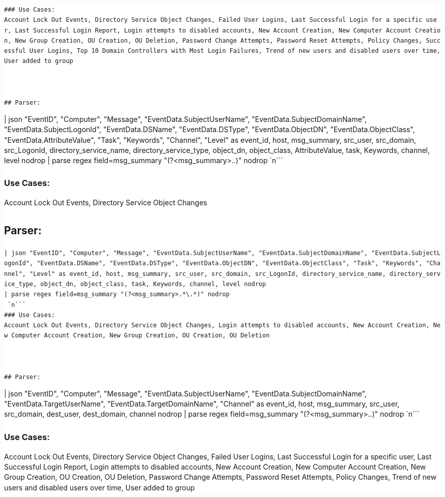 ```
### Use Cases:
Account Lock Out Events, Directory Service Object Changes, Failed User Logins, Last Successful Login for a specific user, Last Successful Login Report, Login attempts to disabled accounts, New Account Creation, New Computer Account Creation, New Group Creation, OU Creation, OU Deletion, Password Change Attempts, Password Reset Attempts, Policy Changes, Successful User Logins, Top 10 Domain Controllers with Most Login Failures, Trend of new users and disabled users over time, User added to group



## Parser:
```
| json "EventID", "Computer", "Message", "EventData.SubjectUserName", "EventData.SubjectDomainName", "EventData.SubjectLogonId", "EventData.DSName", "EventData.DSType", "EventData.ObjectDN", "EventData.ObjectClass", "EventData.AttributeValue", "Task", "Keywords", "Channel", "Level" as event_id, host, msg_summary, src_user, src_domain, src_LogonId, directory_service_name, directory_service_type, object_dn, object_class, AttributeValue, task, Keywords, channel, level nodrop
| parse regex field=msg_summary "(?<msg_summary>.*\.*)" nodrop
 `n```
### Use Cases:
Account Lock Out Events, Directory Service Object Changes



## Parser:
```
| json "EventID", "Computer", "Message", "EventData.SubjectUserName", "EventData.SubjectDomainName", "EventData.SubjectLogonId", "EventData.DSName", "EventData.DSType", "EventData.ObjectDN", "EventData.ObjectClass", "Task", "Keywords", "Channel", "Level" as event_id, host, msg_summary, src_user, src_domain, src_LogonId, directory_service_name, directory_service_type, object_dn, object_class, task, Keywords, channel, level nodrop
| parse regex field=msg_summary "(?<msg_summary>.*\.*)" nodrop
 `n```
### Use Cases:
Account Lock Out Events, Directory Service Object Changes, Login attempts to disabled accounts, New Account Creation, New Computer Account Creation, New Group Creation, OU Creation, OU Deletion



## Parser:
```
| json "EventID", "Computer", "Message", "EventData.SubjectUserName", "EventData.SubjectDomainName", "EventData.TargetUserName", "EventData.TargetDomainName", "Channel" as event_id, host, msg_summary, src_user, src_domain, dest_user, dest_domain, channel nodrop
| parse regex field=msg_summary "(?<msg_summary>.*\.*)" nodrop
 `n```
### Use Cases:
Account Lock Out Events, Directory Service Object Changes, Failed User Logins, Last Successful Login for a specific user, Last Successful Login Report, Login attempts to disabled accounts, New Account Creation, New Computer Account Creation, New Group Creation, OU Creation, OU Deletion, Password Change Attempts, Password Reset Attempts, Policy Changes, Trend of new users and disabled users over time, User added to group


